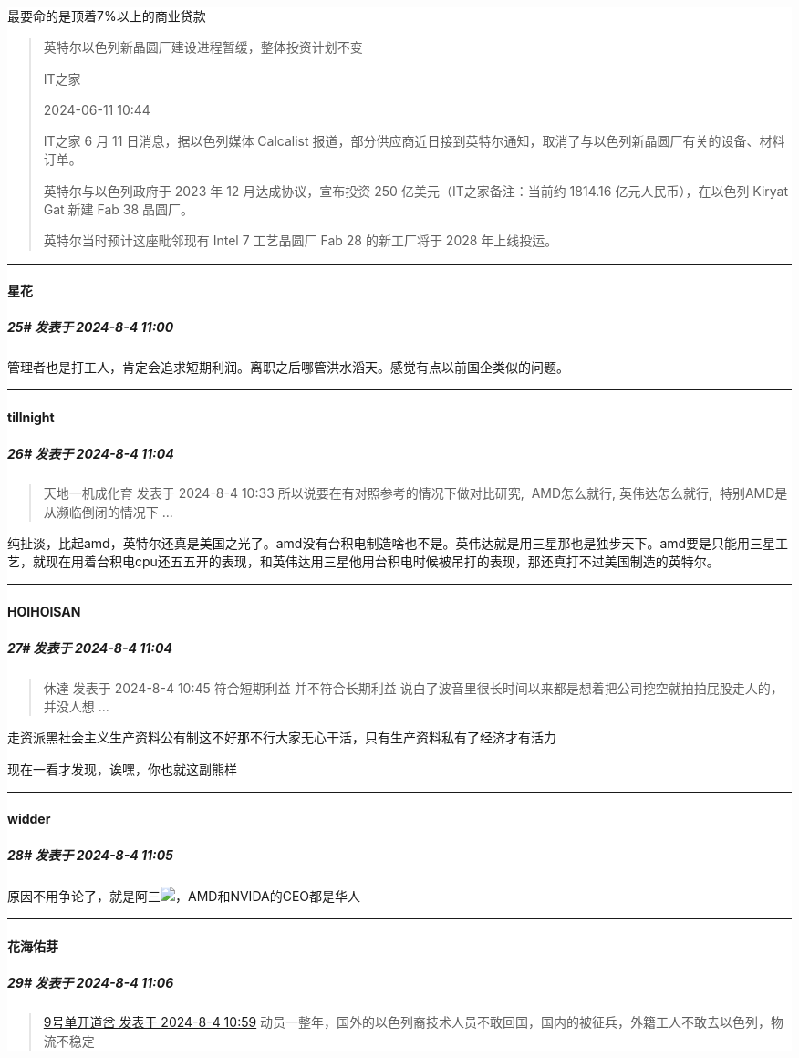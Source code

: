最要命的是顶着7%以上的商业贷款
 <blockquote>英特尔以色列新晶圆厂建设进程暂缓，整体投资计划不变

IT之家

2024-06-11 10:44

IT之家 6 月 11 日消息，据以色列媒体 Calcalist 报道，部分供应商近日接到英特尔通知，取消了与以色列新晶圆厂有关的设备、材料订单。

英特尔与以色列政府于 2023 年 12 月达成协议，宣布投资 250 亿美元（IT之家备注：当前约 1814.16 亿元人民币），在以色列 Kiryat Gat 新建 Fab 38 晶圆厂。

英特尔当时预计这座毗邻现有 Intel 7 工艺晶圆厂 Fab 28 的新工厂将于 2028 年上线投运。</blockquote>

*****

####  星花  
##### 25#       发表于 2024-8-4 11:00

管理者也是打工人，肯定会追求短期利润。离职之后哪管洪水滔天。感觉有点以前国企类似的问题。

*****

####  tillnight  
##### 26#       发表于 2024-8-4 11:04

<blockquote>天地一机成化育 发表于 2024-8-4 10:33
所以说要在有对照参考的情况下做对比研究,  AMD怎么就行, 英伟达怎么就行,  特别AMD是从濒临倒闭的情况下 ...</blockquote>
纯扯淡，比起amd，英特尔还真是美国之光了。amd没有台积电制造啥也不是。英伟达就是用三星那也是独步天下。amd要是只能用三星工艺，就现在用着台积电cpu还五五开的表现，和英伟达用三星他用台积电时候被吊打的表现，那还真打不过美国制造的英特尔。

*****

####  HOIHOISAN  
##### 27#       发表于 2024-8-4 11:04

<blockquote>休達 发表于 2024-8-4 10:45
符合短期利益 并不符合长期利益 说白了波音里很长时间以来都是想着把公司挖空就拍拍屁股走人的，并没人想 ...</blockquote>
走资派黑社会主义生产资料公有制这不好那不行大家无心干活，只有生产资料私有了经济才有活力

现在一看才发现，诶嘿，你也就这副熊样

*****

####  widder  
##### 28#       发表于 2024-8-4 11:05

原因不用争论了，就是阿三<img src="https://static.saraba1st.com/image/smiley/face2017/068.png" referrerpolicy="no-referrer">，AMD和NVIDA的CEO都是华人

*****

####  花海佑芽  
##### 29#       发表于 2024-8-4 11:06

<blockquote><a href="httphttps://bbs.saraba1st.com/2b/forum.php?mod=redirect&amp;goto=findpost&amp;pid=65790872&amp;ptid=2193863" target="_blank">9号单开道岔 发表于 2024-8-4 10:59</a>
动员一整年，国外的以色列裔技术人员不敢回国，国内的被征兵，外籍工人不敢去以色列，物流不稳定
